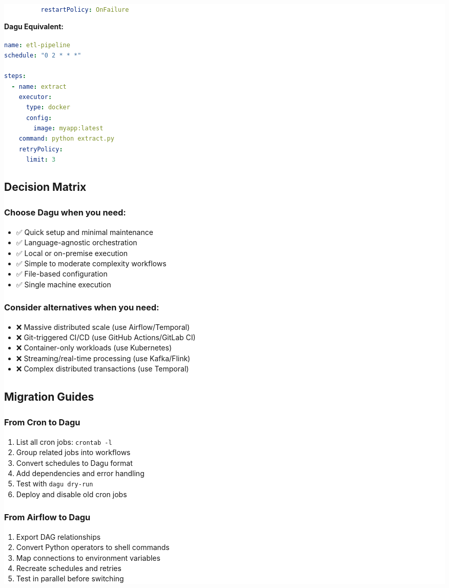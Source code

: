 ```yaml
          restartPolicy: OnFailure
```

**Dagu Equivalent:**
```yaml
name: etl-pipeline
schedule: "0 2 * * *"

steps:
  - name: extract
    executor:
      type: docker
      config:
        image: myapp:latest
    command: python extract.py
    retryPolicy:
      limit: 3
```

## Decision Matrix

### Choose Dagu when you need:
- ✅ Quick setup and minimal maintenance
- ✅ Language-agnostic orchestration
- ✅ Local or on-premise execution
- ✅ Simple to moderate complexity workflows
- ✅ File-based configuration
- ✅ Single machine execution

### Consider alternatives when you need:
- ❌ Massive distributed scale (use Airflow/Temporal)
- ❌ Git-triggered CI/CD (use GitHub Actions/GitLab CI)
- ❌ Container-only workloads (use Kubernetes)
- ❌ Streaming/real-time processing (use Kafka/Flink)
- ❌ Complex distributed transactions (use Temporal)

## Migration Guides

### From Cron to Dagu
1. List all cron jobs: `crontab -l`
2. Group related jobs into workflows
3. Convert schedules to Dagu format
4. Add dependencies and error handling
5. Test with `dagu dry-run`
6. Deploy and disable old cron jobs

### From Airflow to Dagu
1. Export DAG relationships
2. Convert Python operators to shell commands
3. Map connections to environment variables
4. Recreate schedules and retries
5. Test in parallel before switching

